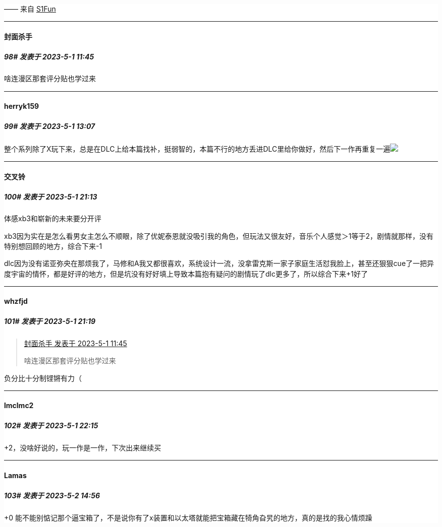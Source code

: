 —— 来自 [S1Fun](https://s1fun.koalcat.com)


*****

####  封面杀手  
##### 98#       发表于 2023-5-1 11:45

啥连漫区那套评分贴也学过来


*****

####  herryk159  
##### 99#       发表于 2023-5-1 13:07

整个系列除了X玩下来，总是在DLC上给本篇找补，挺弱智的，本篇不行的地方丢进DLC里给你做好，然后下一作再重复一遍<img src="https://static.saraba1st.com/image/smiley/face2017/067.png" referrerpolicy="no-referrer">


*****

####  交叉铃  
##### 100#       发表于 2023-5-1 21:13

体感xb3和崭新的未来要分开评

xb3因为实在是怎么看男女主怎么不顺眼，除了优妮泰恩就没吸引我的角色，但玩法又很友好，音乐个人感觉＞1等于2，剧情就那样，没有特别想回顾的地方，综合下来-1

dlc因为没有诺亚弥央在那烦我了，马修和A我又都很喜欢，系统设计一流，没拿雷克斯一家子家庭生活怼我脸上，甚至还狠狠cue了一把异度宇宙的情怀，都是好评的地方，但是坑没有好好填上导致本篇抱有疑问的剧情玩了dlc更多了，所以综合下来+1好了

*****

####  whzfjd  
##### 101#       发表于 2023-5-1 21:19

<blockquote><a href="httphttps://bbs.saraba1st.com/2b/forum.php?mod=redirect&amp;goto=findpost&amp;pid=60682618&amp;ptid=2130942" target="_blank">封面杀手 发表于 2023-5-1 11:45</a>

啥连漫区那套评分贴也学过来</blockquote>
负分比十分制铿锵有力（


*****

####  lmclmc2  
##### 102#       发表于 2023-5-1 22:15

+2，没啥好说的，玩一作是一作，下次出来继续买


*****

####  Lamas  
##### 103#       发表于 2023-5-2 14:56

+0 能不能别惦记那个逼宝箱了，不是说你有了x装置和以太塔就能把宝箱藏在犄角旮旯的地方，真的是找的我心情烦躁
